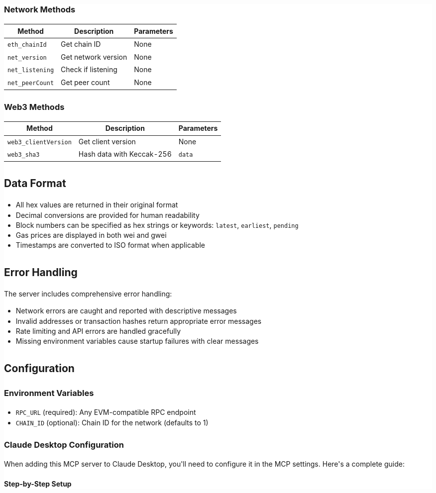 ### Network Methods

| Method          | Description         | Parameters |
| --------------- | ------------------- | ---------- |
| `eth_chainId`   | Get chain ID        | None       |
| `net_version`   | Get network version | None       |
| `net_listening` | Check if listening  | None       |
| `net_peerCount` | Get peer count      | None       |

### Web3 Methods

| Method               | Description               | Parameters |
| -------------------- | ------------------------- | ---------- |
| `web3_clientVersion` | Get client version        | None       |
| `web3_sha3`          | Hash data with Keccak-256 | `data`     |

## Data Format

- All hex values are returned in their original format
- Decimal conversions are provided for human readability
- Block numbers can be specified as hex strings or keywords: `latest`, `earliest`, `pending`
- Gas prices are displayed in both wei and gwei
- Timestamps are converted to ISO format when applicable

## Error Handling

The server includes comprehensive error handling:

- Network errors are caught and reported with descriptive messages
- Invalid addresses or transaction hashes return appropriate error messages
- Rate limiting and API errors are handled gracefully
- Missing environment variables cause startup failures with clear messages

## Configuration

### Environment Variables

- `RPC_URL` (required): Any EVM-compatible RPC endpoint
- `CHAIN_ID` (optional): Chain ID for the network (defaults to 1)

### Claude Desktop Configuration

When adding this MCP server to Claude Desktop, you'll need to configure it in the MCP settings. Here's a complete guide:

#### Step-by-Step Setup
